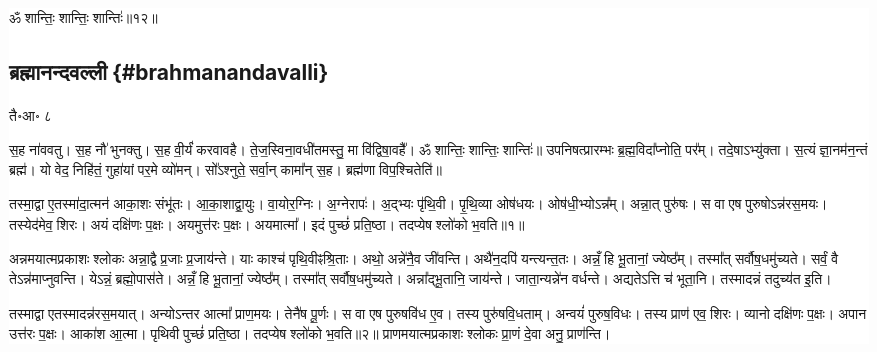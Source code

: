 ॐ शान्तिः॒ शान्तिः॒ शान्तिः॑॥१२॥

## ब्रह्मानन्दवल्ली {#brahmanandavalli}

तै॰आ॰ ८

स॒ह ना॑ववतु। 
स॒ह नौ॑ भुनक्तु। 
स॒ह वी॒र्यं॑ करवावहै। 
ते॒ज॒स्विना॒वधी॑तमस्तु॒ मा वि॑द्विषा॒वहै᳚। 
ॐ शान्तिः॒ शान्तिः॒ शान्तिः॑॥
उपनिषत्प्रारम्भः
ब्र॒ह्म॒विदा᳚प्नोति॒ पर᳚म्। 
तदे॒षाऽभ्यु॑क्ता। 
स॒त्यं ज्ञा॒नम॑न॒न्तं ब्रह्म॑। 
यो वेद॒ निहि॑तं॒ गुहा॑यां पर॒मे व्यो॑मन्। 
सो᳚ऽश्नुते॒ सर्वा॒न् कामा᳚न् स॒ह। 
ब्रह्म॑णा विप॒श्चितेति॑॥ 

तस्मा॒द्वा ए॒तस्मा॑दा॒त्मन॑ आका॒शः संभू॑तः। 
आ॒का॒शाद्वा॒युः। 
वा॒योर॒ग्निः। 
अ॒ग्नेरापः॑। 
अ॒द्भ्यः पृ॑थि॒वी। 
पृ॒थि॒व्या ओष॑धयः। 
ओष॑धी॒भ्योऽन्न᳚म्। 
अन्ना॒त् पुरु॑षः। 
स वा एष पुरुषोऽन्न॑रस॒मयः। 
तस्येद॑मेव॒ शिरः। 
अयं दक्षि॑णः प॒क्षः। 
अयमुत्त॑रः प॒क्षः। 
अयमात्मा᳚। 
इदं पुच्छं॑ प्रति॒ष्ठा। 
तदप्येष श्लो॑को भ॒वति॥१॥ 

अन्नमयात्मप्रकाशः श्लोकः
अन्ना॒द्वै प्र॒जाः प्र॒जाय॑न्ते। 
याः काश्च॑ पृथि॒वीꣴश्रि॒ताः। 
अथो॒ अन्ने॑नै॒व जी॑वन्ति। 
अथै॑न॒दपि॑ यन्त्यन्त॒तः। 
अन्नँ॒ हि भू॒तानां॒ ज्येष्ठ᳚म्। 
तस्मा᳚त् सर्वौष॒धमु॑च्यते। 
सर्वं॒ वै तेऽन्न॑माप्नुवन्ति। 
येऽन्नं॒ ब्रह्मो॒पास॑ते। 
अन्नँ॒ हि भू॒तानां॒ ज्येष्ठ᳚म्। 
तस्मा᳚त् सर्वौष॒धमु॑च्यते। 
अन्ना᳚द्भू॒तानि॒ जाय॑न्ते। 
जाता॒न्यन्ने॑न वर्धन्ते। 
अद्यतेऽत्ति च॑ भूता॒नि। 
तस्मादन्नं तदुच्य॑त इ॒ति। 

तस्माद्वा एतस्मादन्न॑रस॒मयात्। 
अन्योऽन्तर आत्मा᳚ प्राण॒मयः। 
तेनै॑ष पू॒र्णः। 
स वा एष पुरुषवि॑ध ए॒व। 
तस्य पुरु॑षवि॒धताम्। 
अन्वयं॑ पुरुष॒विधः। 
तस्य प्राण॑ एव॒ शिरः। 
व्यानो दक्षि॑णः प॒क्षः। 
अपान उत्त॑रः प॒क्षः। 
आका॑श आ॒त्मा। 
पृथिवी पुच्छं॑ प्रति॒ष्ठा। 
तदप्येष श्लो॑को भ॒वति॥२॥
प्राणमयात्मप्रकाशः श्लोकः
प्रा॒णं दे॒वा अनु॒ प्राण॑न्ति। 